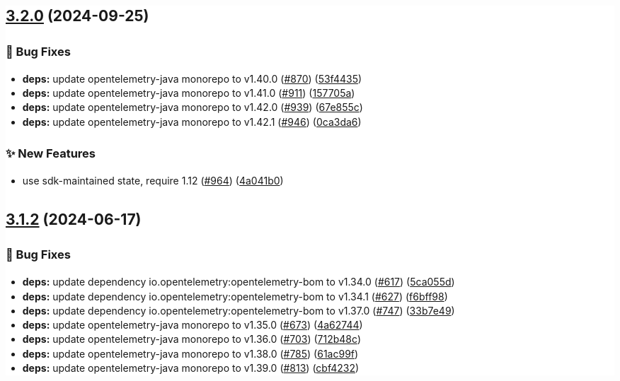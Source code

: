 ## [3.2.0](https://github.com/open-feature/java-sdk-contrib/compare/dev.openfeature.contrib.hooks.otel-v3.1.2...dev.openfeature.contrib.hooks.otel-v3.2.0) (2024-09-25)

### 🐛 Bug Fixes

* **deps:** update opentelemetry-java monorepo to v1.40.0 ([#870](https://github.com/open-feature/java-sdk-contrib/issues/870)) ([53f4435](https://github.com/open-feature/java-sdk-contrib/commit/53f4435dce0b0f80fcae48d3f664a88d9734e7d0))
* **deps:** update opentelemetry-java monorepo to v1.41.0 ([#911](https://github.com/open-feature/java-sdk-contrib/issues/911)) ([157705a](https://github.com/open-feature/java-sdk-contrib/commit/157705a44e55f5b5a545f9126b64df00b1f8cdf9))
* **deps:** update opentelemetry-java monorepo to v1.42.0 ([#939](https://github.com/open-feature/java-sdk-contrib/issues/939)) ([67e855c](https://github.com/open-feature/java-sdk-contrib/commit/67e855c0eeeb8f36cd6ebb901deb3bfa3ea90695))
* **deps:** update opentelemetry-java monorepo to v1.42.1 ([#946](https://github.com/open-feature/java-sdk-contrib/issues/946)) ([0ca3da6](https://github.com/open-feature/java-sdk-contrib/commit/0ca3da649cbeb03039f7ea79134475093b739143))


### ✨ New Features

* use sdk-maintained state, require 1.12 ([#964](https://github.com/open-feature/java-sdk-contrib/issues/964)) ([4a041b0](https://github.com/open-feature/java-sdk-contrib/commit/4a041b0dda9c4e460f4c2199f3bc680df0dda621))

## [3.1.2](https://github.com/open-feature/java-sdk-contrib/compare/dev.openfeature.contrib.hooks.otel-v3.1.1...dev.openfeature.contrib.hooks.otel-v3.1.2) (2024-06-17)


### 🐛 Bug Fixes

* **deps:** update dependency io.opentelemetry:opentelemetry-bom to v1.34.0 ([#617](https://github.com/open-feature/java-sdk-contrib/issues/617)) ([5ca055d](https://github.com/open-feature/java-sdk-contrib/commit/5ca055d261f05f0dd8c777bcffef63a8867cd6ad))
* **deps:** update dependency io.opentelemetry:opentelemetry-bom to v1.34.1 ([#627](https://github.com/open-feature/java-sdk-contrib/issues/627)) ([f6bff98](https://github.com/open-feature/java-sdk-contrib/commit/f6bff98d3f6974a8f9ada50208212ae389380ead))
* **deps:** update dependency io.opentelemetry:opentelemetry-bom to v1.37.0 ([#747](https://github.com/open-feature/java-sdk-contrib/issues/747)) ([33b7e49](https://github.com/open-feature/java-sdk-contrib/commit/33b7e49f89ef5c4cae363a5135e3ab911787d692))
* **deps:** update opentelemetry-java monorepo to v1.35.0 ([#673](https://github.com/open-feature/java-sdk-contrib/issues/673)) ([4a62744](https://github.com/open-feature/java-sdk-contrib/commit/4a62744767f4924452898030932caac602aa7e02))
* **deps:** update opentelemetry-java monorepo to v1.36.0 ([#703](https://github.com/open-feature/java-sdk-contrib/issues/703)) ([712b48c](https://github.com/open-feature/java-sdk-contrib/commit/712b48c8a25dc8733c03ea862f499e1a60271e13))
* **deps:** update opentelemetry-java monorepo to v1.38.0 ([#785](https://github.com/open-feature/java-sdk-contrib/issues/785)) ([61ac99f](https://github.com/open-feature/java-sdk-contrib/commit/61ac99f577b08b8abcfcaccb421d950465907f2c))
* **deps:** update opentelemetry-java monorepo to v1.39.0 ([#813](https://github.com/open-feature/java-sdk-contrib/issues/813)) ([cbf4232](https://github.com/open-feature/java-sdk-contrib/commit/cbf42324351f25889e59bf8b29d5ed4752ab3c98))
